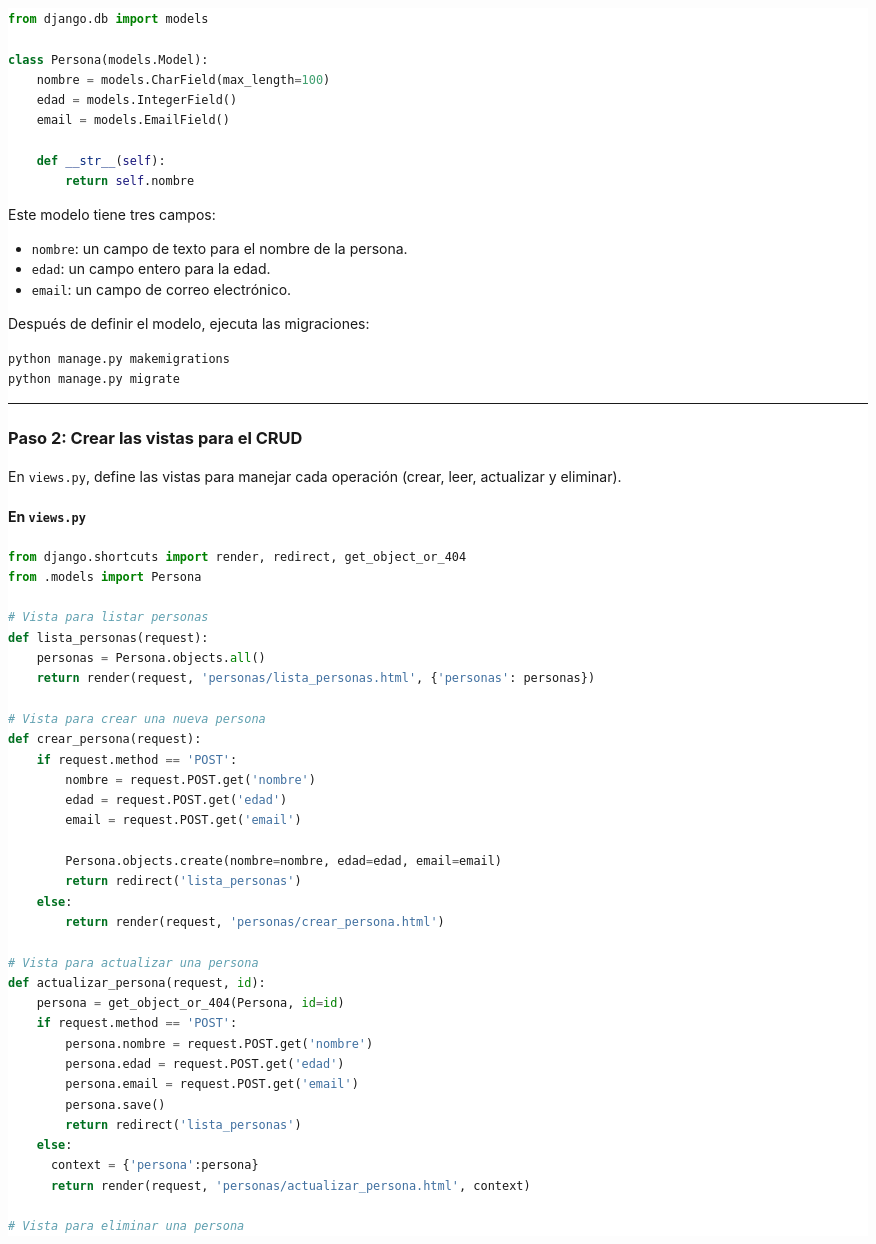 ```python
from django.db import models

class Persona(models.Model):
    nombre = models.CharField(max_length=100)
    edad = models.IntegerField()
    email = models.EmailField()

    def __str__(self):
        return self.nombre
```

Este modelo tiene tres campos:
- `nombre`: un campo de texto para el nombre de la persona.
- `edad`: un campo entero para la edad.
- `email`: un campo de correo electrónico.

Después de definir el modelo, ejecuta las migraciones:

```bash
python manage.py makemigrations
python manage.py migrate
```

---

### Paso 2: Crear las vistas para el CRUD

En `views.py`, define las vistas para manejar cada operación (crear, leer, actualizar y eliminar).

#### En `views.py`

```python
from django.shortcuts import render, redirect, get_object_or_404
from .models import Persona

# Vista para listar personas
def lista_personas(request):
    personas = Persona.objects.all()
    return render(request, 'personas/lista_personas.html', {'personas': personas})

# Vista para crear una nueva persona
def crear_persona(request):
    if request.method == 'POST':
        nombre = request.POST.get('nombre')
        edad = request.POST.get('edad')
        email = request.POST.get('email')
        
        Persona.objects.create(nombre=nombre, edad=edad, email=email)
        return redirect('lista_personas')
    else:
        return render(request, 'personas/crear_persona.html')

# Vista para actualizar una persona
def actualizar_persona(request, id):
    persona = get_object_or_404(Persona, id=id)
    if request.method == 'POST':
        persona.nombre = request.POST.get('nombre')
        persona.edad = request.POST.get('edad')
        persona.email = request.POST.get('email')
        persona.save()
        return redirect('lista_personas')
    else:
      context = {'persona':persona}
      return render(request, 'personas/actualizar_persona.html', context)

# Vista para eliminar una persona
```